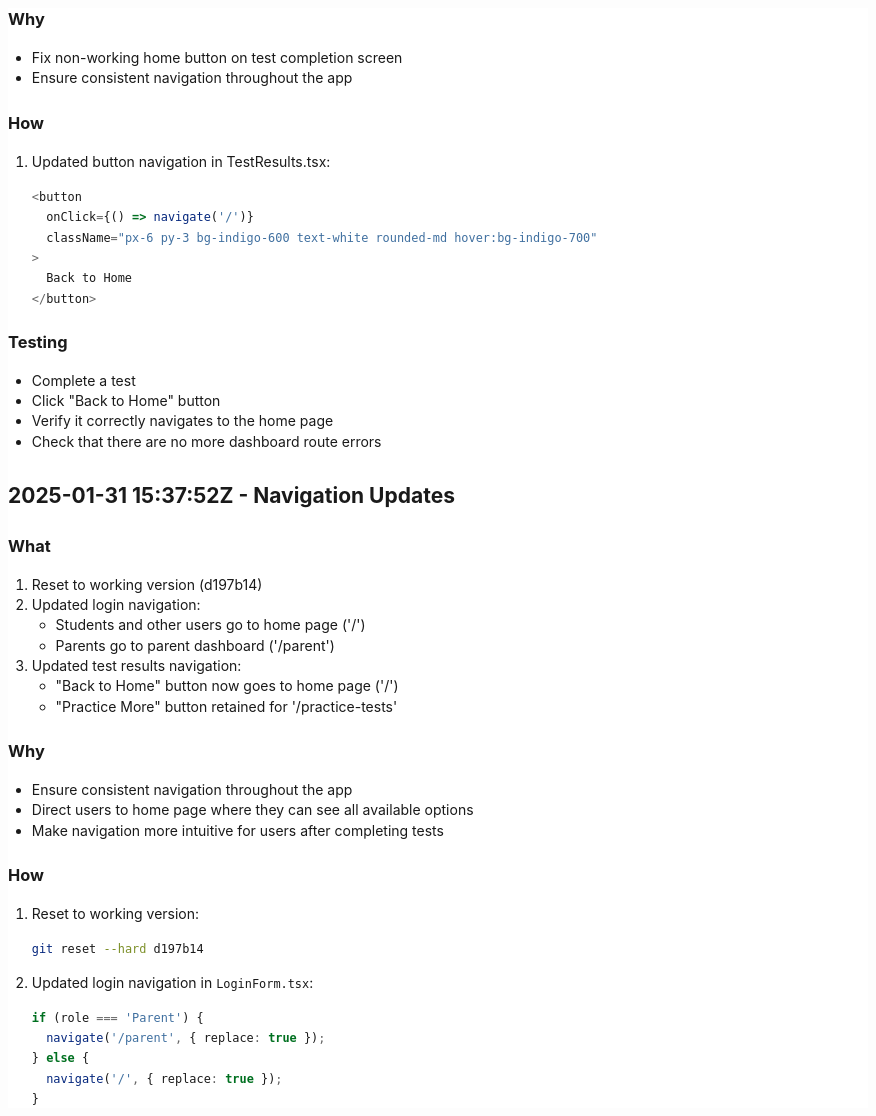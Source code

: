 ### Why
- Fix non-working home button on test completion screen
- Ensure consistent navigation throughout the app

### How
1. Updated button navigation in TestResults.tsx:
   ```typescript
   <button
     onClick={() => navigate('/')}
     className="px-6 py-3 bg-indigo-600 text-white rounded-md hover:bg-indigo-700"
   >
     Back to Home
   </button>
   ```

### Testing
- Complete a test
- Click "Back to Home" button
- Verify it correctly navigates to the home page
- Check that there are no more dashboard route errors

## 2025-01-31 15:37:52Z - Navigation Updates

### What
1. Reset to working version (d197b14)
2. Updated login navigation:
   - Students and other users go to home page ('/')
   - Parents go to parent dashboard ('/parent')
3. Updated test results navigation:
   - "Back to Home" button now goes to home page ('/')
   - "Practice More" button retained for '/practice-tests'

### Why
- Ensure consistent navigation throughout the app
- Direct users to home page where they can see all available options
- Make navigation more intuitive for users after completing tests

### How
1. Reset to working version:
   ```bash
   git reset --hard d197b14
   ```

2. Updated login navigation in `LoginForm.tsx`:
   ```typescript
   if (role === 'Parent') {
     navigate('/parent', { replace: true });
   } else {
     navigate('/', { replace: true });
   }
   ```

